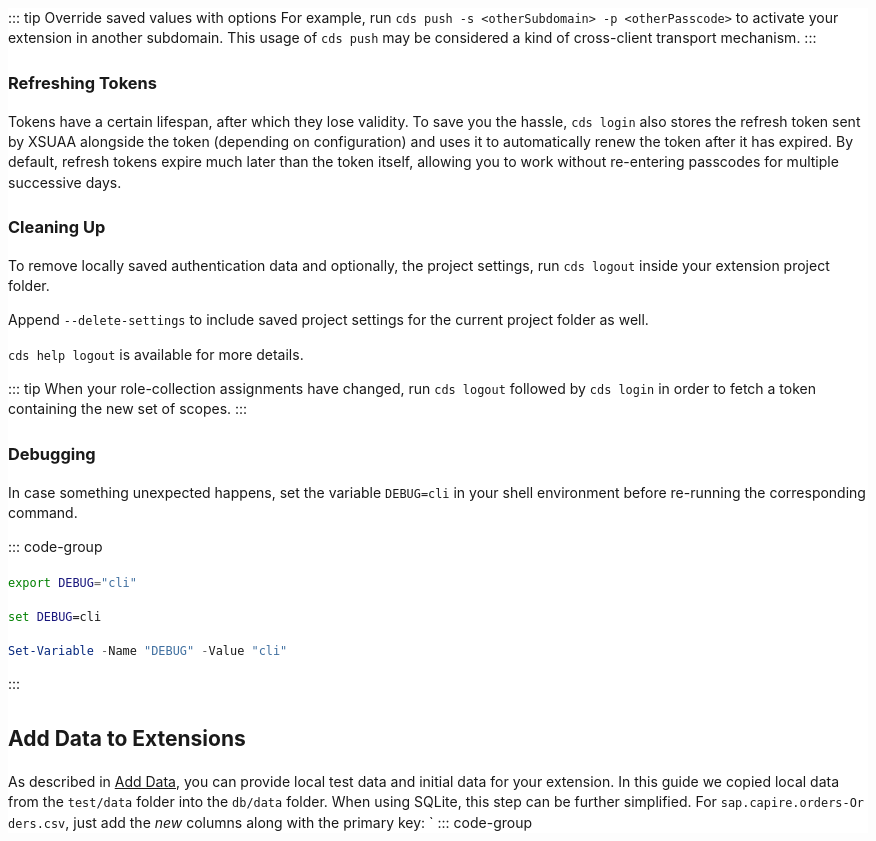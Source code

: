 ::: tip Override saved values with options
For example, run `cds push -s <otherSubdomain> -p <otherPasscode>` to activate your extension in another subdomain.
This usage of `cds push` may be considered a kind of cross-client transport mechanism.
:::

### Refreshing Tokens

Tokens have a certain lifespan, after which they lose validity. To save you the hassle, `cds login` also stores the refresh token sent by XSUAA alongside the token (depending on configuration) and uses it to automatically renew the token after it has expired. By default, refresh tokens expire much later than the token itself, allowing you to work without re-entering passcodes for multiple successive days.

### Cleaning Up

To remove locally saved authentication data and optionally, the project settings, run `cds logout` inside your extension project folder.

Append `--delete-settings` to include saved project settings for the current project folder as well.

`cds help logout` is available for more details.

::: tip
When your role-collection assignments have changed, run `cds logout` followed by `cds login` in order to fetch a token containing the new set of scopes.
:::

### Debugging

In case something unexpected happens, set the variable `DEBUG=cli` in your shell environment before re-running the corresponding command.

::: code-group

```sh [Mac/Linux]
export DEBUG="cli"
```

```cmd [Windows]
set DEBUG=cli
```

```powershell [Powershell]
Set-Variable -Name "DEBUG" -Value "cli"
```

:::

## Add Data to Extensions

As described in [Add Data](#add-data), you can provide local test data and initial data for your extension. In this guide we copied local data from the `test/data` folder into the `db/data` folder. When using SQLite, this step can be further simplified. For `sap.capire.orders-Orders.csv`, just add the _new_ columns along with the primary key:
`
::: code-group
